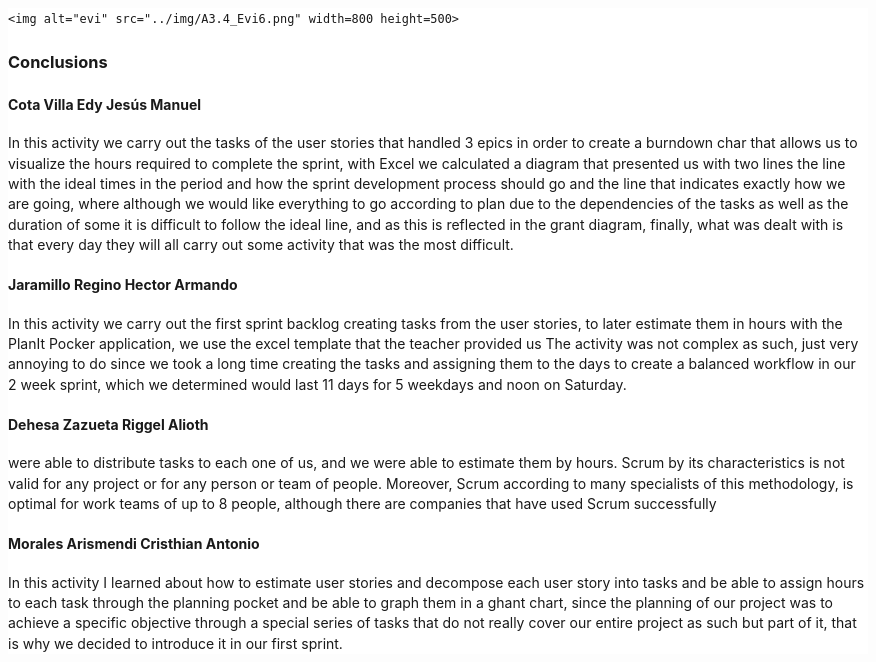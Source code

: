     <img alt="evi" src="../img/A3.4_Evi6.png" width=800 height=500>  
</p>


### Conclusions

#### **Cota Villa Edy Jesús Manuel**
In this activity we carry out the tasks of the user stories that handled 3 epics in order to create a burndown char that allows us to visualize the hours required to complete the sprint, with Excel we calculated a diagram that presented us with two lines the line with the ideal times in the period and how the sprint development process should go and the line that indicates exactly how we are going, where although we would like everything to go according to plan due to the dependencies of the tasks as well as the duration of some it is difficult to follow the ideal line, and as this is reflected in the grant diagram, finally, what was dealt with is that every day they will all carry out some activity that was the most difficult.
#### **Jaramillo Regino Hector Armando**
In this activity we carry out the first sprint backlog creating tasks from the user stories, to later estimate them in hours with the PlanIt Pocker application, we use the excel template that the teacher provided us The activity was not complex as such, just very annoying to do since we took a long time creating the tasks and assigning them to the days to create a balanced workflow in our 2 week sprint, which we determined would last 11 days for 5 weekdays and noon on Saturday.

#### **Dehesa Zazueta Riggel Alioth**
were able to distribute tasks to each one of us, and we were able to estimate them by hours. Scrum by its characteristics is not valid for any project or for any person or team of people. Moreover, Scrum according to many specialists of this methodology, is optimal for work teams of up to 8 people, although there are companies that have used Scrum successfully
#### **Morales Arismendi Cristhian Antonio**
In this activity I learned about how to estimate user stories and decompose each user story into tasks and be able to assign hours to each task through the planning pocket and be able to graph them in a ghant chart, since the planning of our project was to achieve a specific objective through a special series of tasks that do not really cover our entire project as such but part of it, that is why we decided to introduce it in our first sprint.
